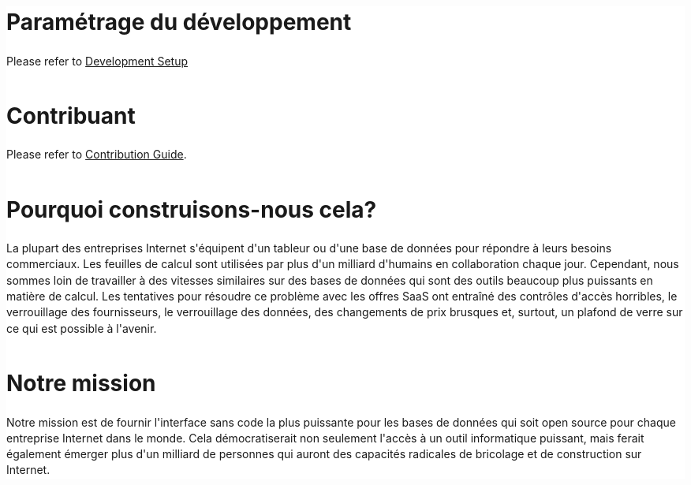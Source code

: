 # Paramétrage du développement

Please refer to [Development Setup](https://github.com/nocodb/nocodb/tree/master#development-setup)

# Contribuant

Please refer to [Contribution Guide](https://github.com/nocodb/nocodb/blob/master/.github/CONTRIBUTING.md).

# Pourquoi construisons-nous cela?
La plupart des entreprises Internet s'équipent d'un tableur ou d'une base de données pour répondre à leurs besoins commerciaux. Les feuilles de calcul sont utilisées par plus d'un milliard d'humains en collaboration chaque jour. Cependant, nous sommes loin de travailler à des vitesses similaires sur des bases de données qui sont des outils beaucoup plus puissants en matière de calcul. Les tentatives pour résoudre ce problème avec les offres SaaS ont entraîné des contrôles d'accès horribles, le verrouillage des fournisseurs, le verrouillage des données, des changements de prix brusques et, surtout, un plafond de verre sur ce qui est possible à l'avenir.

# Notre mission
Notre mission est de fournir l'interface sans code la plus puissante pour les bases de données qui soit open source pour chaque entreprise Internet dans le monde. Cela démocratiserait non seulement l'accès à un outil informatique puissant, mais ferait également émerger plus d'un milliard de personnes qui auront des capacités radicales de bricolage et de construction sur Internet. 